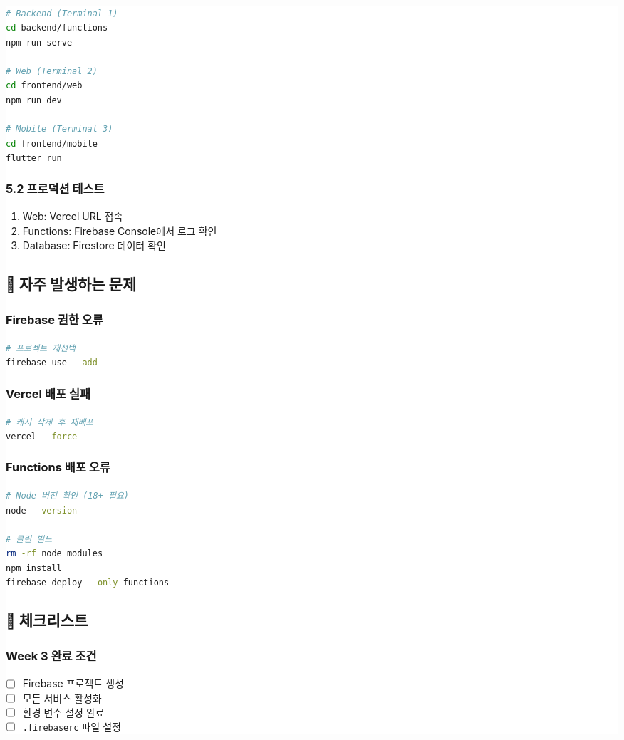 ```bash
# Backend (Terminal 1)
cd backend/functions
npm run serve

# Web (Terminal 2)
cd frontend/web
npm run dev

# Mobile (Terminal 3)
cd frontend/mobile
flutter run
```

### 5.2 프로덕션 테스트

1. Web: Vercel URL 접속
2. Functions: Firebase Console에서 로그 확인
3. Database: Firestore 데이터 확인

## 🔧 자주 발생하는 문제

### Firebase 권한 오류
```bash
# 프로젝트 재선택
firebase use --add
```

### Vercel 배포 실패
```bash
# 캐시 삭제 후 재배포
vercel --force
```

### Functions 배포 오류
```bash
# Node 버전 확인 (18+ 필요)
node --version

# 클린 빌드
rm -rf node_modules
npm install
firebase deploy --only functions
```

## 📝 체크리스트

### Week 3 완료 조건
- [ ] Firebase 프로젝트 생성
- [ ] 모든 서비스 활성화
- [ ] 환경 변수 설정 완료
- [ ] `.firebaserc` 파일 설정
